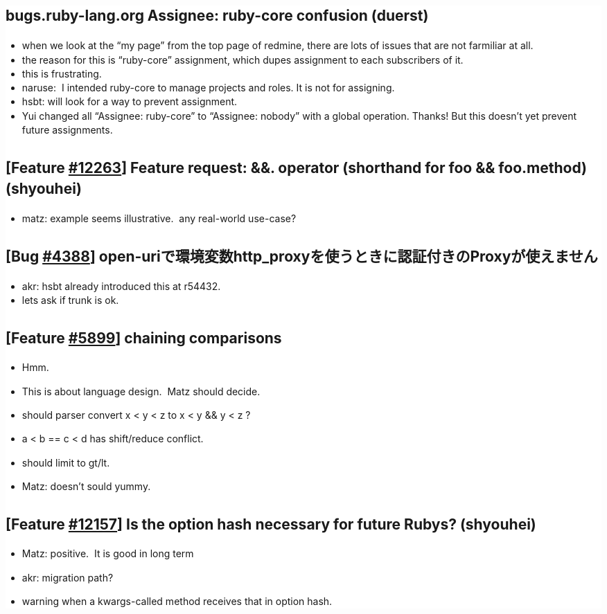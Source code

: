 ## bugs.ruby-lang.org Assignee: ruby-core confusion (duerst)

- when we look at the “my page” from the top page of redmine, there are lots of issues that are not farmiliar at all.
- the reason for this is “ruby-core” assignment, which dupes assignment to each subscribers of it.
- this is frustrating.
- naruse:  I intended ruby-core to manage projects and roles. It is not for assigning.
- hsbt: will look for a way to prevent assignment.
- Yui changed all “Assignee: ruby-core” to “Assignee: nobody” with a global operation. Thanks! But this doesn’t yet prevent future assignments.

## \[Feature [#12263](https://www.google.com/url?q=https://bugs.ruby-lang.org/issues/12263&sa=D&source=editors&ust=1686086801769875&usg=AOvVaw1sYflZ4K1B3A8hoMaCIJsi)\] Feature request: &&. operator (shorthand for foo && foo.method) (shyouhei)

- matz: example seems illustrative.  any real-world use-case?

## \[Bug [#4388](https://www.google.com/url?q=https://bugs.ruby-lang.org/issues/4388&sa=D&source=editors&ust=1686086801770265&usg=AOvVaw2QwktX9Z-wvZxMCfb60ktg)\] open-uriで環境変数http\_proxyを使うときに認証付きのProxyが使えません

- akr: hsbt already introduced this at r54432.
- lets ask if trunk is ok.

## \[Feature [#5899](https://www.google.com/url?q=https://bugs.ruby-lang.org/issues/5899&sa=D&source=editors&ust=1686086801770708&usg=AOvVaw2bCofo1kjPawWj7mpoSQWA)\] chaining comparisons

- Hmm.
- This is about language design.  Matz should decide.
- should parser convert x < y < z to x < y && y < z ?
- a < b == c < d has shift/reduce conflict.

- should limit to gt/lt.

- Matz: doesn’t sould yummy.

## \[Feature [#12157](https://www.google.com/url?q=https://bugs.ruby-lang.org/issues/12157&sa=D&source=editors&ust=1686086801771599&usg=AOvVaw2RmEWhMPoPgdg9K1CCTa8y)\] Is the option hash necessary for future Rubys? (shyouhei)

- Matz: positive.  It is good in long term
- akr: migration path?

- warning when a kwargs-called method receives that in option hash.
